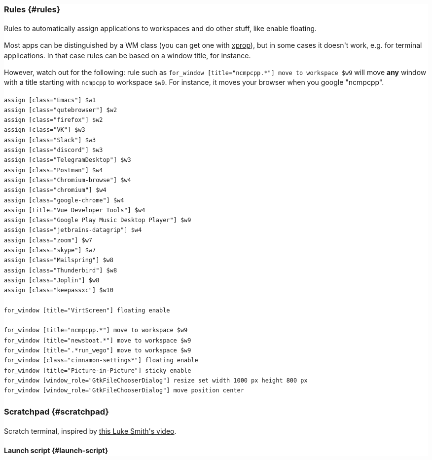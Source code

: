 
### Rules {#rules}

Rules to automatically assign applications to workspaces and do other stuff, like enable floating.

Most apps can be distinguished by a WM class (you can get one with [xprop](https://www.x.org/releases/X11R7.5/doc/man/man1/xprop.1.html)), but in some cases it doesn't work, e.g. for terminal applications. In that case rules can be based on a window title, for instance.

However, watch out for the following: rule such as `for_window [title="ncmpcpp.*"] move to workspace $w9` will move **any** window with a title starting with `ncmpcpp` to workspace `$w9`. For instance, it moves your browser when you google "ncmpcpp".

```vim
assign [class="Emacs"] $w1
assign [class="qutebrowser"] $w2
assign [class="firefox"] $w2
assign [class="VK"] $w3
assign [class="Slack"] $w3
assign [class="discord"] $w3
assign [class="TelegramDesktop"] $w3
assign [class="Postman"] $w4
assign [class="Chromium-browse"] $w4
assign [class="chromium"] $w4
assign [class="google-chrome"] $w4
assign [title="Vue Developer Tools"] $w4
assign [class="Google Play Music Desktop Player"] $w9
assign [class="jetbrains-datagrip"] $w4
assign [class="zoom"] $w7
assign [class="skype"] $w7
assign [class="Mailspring"] $w8
assign [class="Thunderbird"] $w8
assign [class="Joplin"] $w8
assign [class="keepassxc"] $w10

for_window [title="VirtScreen"] floating enable

for_window [title="ncmpcpp.*"] move to workspace $w9
for_window [title="newsboat.*"] move to workspace $w9
for_window [title=".*run_wego"] move to workspace $w9
for_window [class="cinnamon-settings*"] floating enable
for_window [title="Picture-in-Picture"] sticky enable
for_window [window_role="GtkFileChooserDialog"] resize set width 1000 px height 800 px
for_window [window_role="GtkFileChooserDialog"] move position center
```


### Scratchpad {#scratchpad}

Scratch terminal, inspired by [this Luke Smith's video](https://www.youtube.com/watch?v=q-l7DnDbiiU).


#### Launch script {#launch-script}
